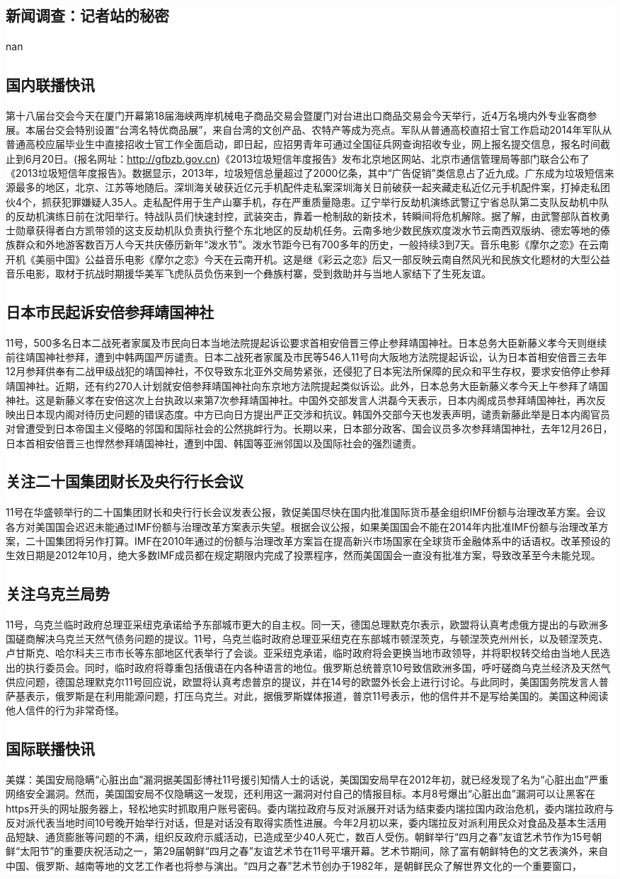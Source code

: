 
## 新闻调查：记者站的秘密


nan


## 国内联播快讯


第十八届台交会今天在厦门开幕第18届海峡两岸机械电子商品交易会暨厦门对台进出口商品交易会今天举行，近4万名境内外专业客商参展。本届台交会特别设置“台湾名特优商品展”，来自台湾的文创产品、农特产等成为亮点。军队从普通高校直招士官工作启动2014年军队从普通高校应届毕业生中直接招收士官工作全面启动，即日起，应招男青年可通过全国征兵网查询招收专业，网上报名提交信息，报名时间截止到6月20日。(报名网址：http://gfbzb.gov.cn)《2013垃圾短信年度报告》发布北京地区网站、北京市通信管理局等部门联合公布了《2013垃圾短信年度报告》。数据显示，2013年，垃圾短信总量超过了2000亿条，其中“广告促销”类信息占了近九成。广东成为垃圾短信来源最多的地区，北京、江苏等地随后。深圳海关破获近亿元手机配件走私案深圳海关日前破获一起夹藏走私近亿元手机配件案，打掉走私团伙4个，抓获犯罪嫌疑人35人。走私配件用于生产山寨手机，存在严重质量隐患。辽宁举行反劫机演练武警辽宁省总队第二支队反劫机中队的反劫机演练日前在沈阳举行。特战队员们快速封控，武装突击，靠着一枪制敌的新技术，转瞬间将危机解除。据了解，由武警部队首枚勇士勋章获得者白方凯带领的这支反劫机队负责执行整个东北地区的反劫机任务。云南多地少数民族欢度泼水节云南西双版纳、德宏等地的傣族群众和外地游客数百万人今天共庆傣历新年“泼水节”。泼水节距今已有700多年的历史，一般持续3到7天。音乐电影《摩尔之恋》在云南开机《美丽中国》公益音乐电影《摩尔之恋》今天在云南开机。这是继《彩云之恋》后又一部反映云南自然风光和民族文化题材的大型公益音乐电影，取材于抗战时期援华美军飞虎队员负伤来到一个彝族村寨，受到救助并与当地人家结下了生死友谊。


## 日本市民起诉安倍参拜靖国神社


11号，500多名日本二战死者家属及市民向日本当地法院提起诉讼要求首相安倍晋三停止参拜靖国神社。日本总务大臣新藤义孝今天则继续前往靖国神社参拜，遭到中韩两国严厉谴责。日本二战死者家属及市民等546人11号向大阪地方法院提起诉讼，认为日本首相安倍晋三去年12月参拜供奉有二战甲级战犯的靖国神社，不仅导致东北亚外交局势紧张，还侵犯了日本宪法所保障的民众和平生存权，要求安倍停止参拜靖国神社。近期，还有约270人计划就安倍参拜靖国神社向东京地方法院提起类似诉讼。此外，日本总务大臣新藤义孝今天上午参拜了靖国神社。这是新藤义孝在安倍这次上台执政以来第7次参拜靖国神社。中国外交部发言人洪磊今天表示，日本内阁成员参拜靖国神社，再次反映出日本现内阁对待历史问题的错误态度。中方已向日方提出严正交涉和抗议。韩国外交部今天也发表声明，谴责新藤此举是日本内阁官员对曾遭受到日本帝国主义侵略的邻国和国际社会的公然挑衅行为。长期以来，日本部分政客、国会议员多次参拜靖国神社，去年12月26日，日本首相安倍晋三也悍然参拜靖国神社，遭到中国、韩国等亚洲邻国以及国际社会的强烈谴责。


## 关注二十国集团财长及央行行长会议


11号在华盛顿举行的二十国集团财长和央行行长会议发表公报，敦促美国尽快在国内批准国际货币基金组织IMF份额与治理改革方案。会议各方对美国国会迟迟未能通过IMF份额与治理改革方案表示失望。根据会议公报，如果美国国会不能在2014年内批准IMF份额与治理改革方案，二十国集团将另作打算。IMF在2010年通过的份额与治理改革方案旨在提高新兴市场国家在全球货币金融体系中的话语权。改革预设的生效日期是2012年10月，绝大多数IMF成员都在规定期限内完成了投票程序，然而美国国会一直没有批准方案，导致改革至今未能兑现。


## 关注乌克兰局势


11号，乌克兰临时政府总理亚采纽克承诺给予东部城市更大的自主权。同一天，德国总理默克尔表示，欧盟将认真考虑俄方提出的与欧洲多国磋商解决乌克兰天然气债务问题的提议。11号，乌克兰临时政府总理亚采纽克在东部城市顿涅茨克，与顿涅茨克州州长，以及顿涅茨克、卢甘斯克、哈尔科夫三市市长等东部地区代表举行了会谈。亚采纽克承诺，临时政府将会更换当地市政领导，并将职权转交给由当地人民选出的执行委员会。同时，临时政府将尊重包括俄语在内各种语言的地位。俄罗斯总统普京10号致信欧洲多国，呼吁磋商乌克兰经济及天然气供应问题，德国总理默克尔11号回应说，欧盟将认真考虑普京的提议，并在14号的欧盟外长会上进行讨论。与此同时，美国国务院发言人普萨基表示，俄罗斯是在利用能源问题，打压乌克兰。对此，据俄罗斯媒体报道，普京11号表示，他的信件并不是写给美国的。美国这种阅读他人信件的行为非常奇怪。


## 国际联播快讯


美媒：美国安局隐瞒“心脏出血”漏洞据美国彭博社11号援引知情人士的话说，美国国安局早在2012年初，就已经发现了名为“心脏出血”严重网络安全漏洞。然而，美国国安局不仅隐瞒这一发现，还利用这一漏洞对付自己的情报目标。本月8号爆出“心脏出血”漏洞可以让黑客在https开头的网址服务器上，轻松地实时抓取用户账号密码。委内瑞拉政府与反对派展开对话为结束委内瑞拉国内政治危机，委内瑞拉政府与反对派代表当地时间10号晚开始举行对话，但是对话没有取得实质性进展。今年2月初以来，委内瑞拉反对派利用民众对食品及基本生活用品短缺、通货膨胀等问题的不满，组织反政府示威活动，已造成至少40人死亡，数百人受伤。朝鲜举行“四月之春”友谊艺术节作为15号朝鲜“太阳节”的重要庆祝活动之一，第29届朝鲜“四月之春”友谊艺术节在11号平壤开幕。艺术节期间，除了富有朝鲜特色的文艺表演外，来自中国、俄罗斯、越南等地的文艺工作者也将参与演出。“四月之春”艺术节创办于1982年，是朝鲜民众了解世界文化的一个重要窗口，
